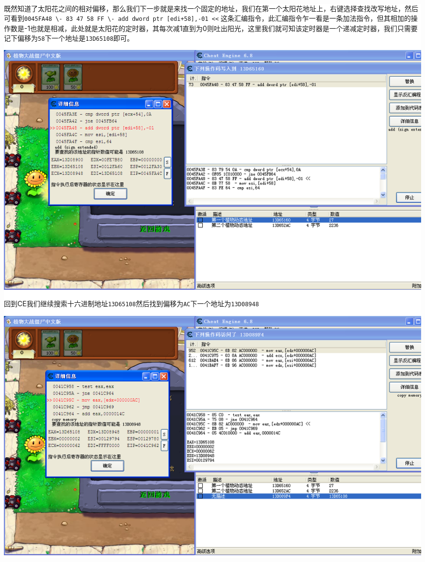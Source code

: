   既然知道了太阳花之间的相对偏移，那么我们下一步就是来找一个固定的地址，我们在第一个太阳花地址上，右键选择查找改写地址，然后可看到`0045FA48 \- 83 47 58 FF \- add dword ptr [edi+58],-01 <<` 这条汇编指令，此汇编指令乍一看是一条加法指令，但其相加的操作数是-1也就是相减，此处就是太阳花的定时器，其每次减1直到为0则吐出阳光，这里我们就可知该定时器是一个递减定时器，我们只需要记下偏移为`58`下一个地址是`13D65108`即可。

  ![](/image/1379525-20191204182753871-2022736937.png)

  回到CE我们继续搜索十六进制地址`13D65108`然后找到偏移为`AC`下一个地址为`13D08948`

  ![](/image/1379525-20191204182802695-271018368.png)
